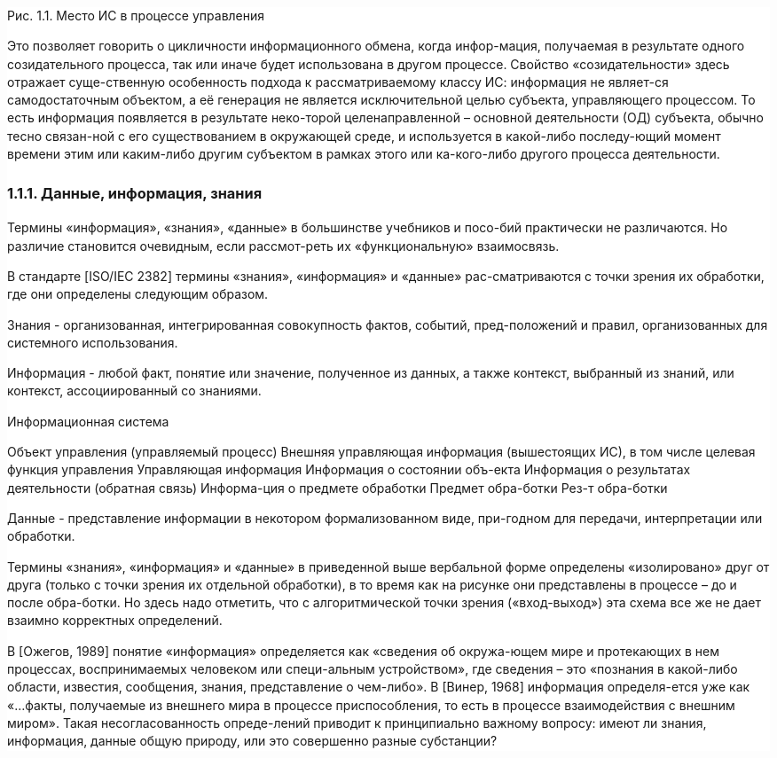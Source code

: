 Рис. 1.1. Место ИС в процессе управления

Это позволяет говорить о цикличности информационного обмена, когда инфор-мация, получаемая в результате одного созидательного процесса, так или иначе будет использована в другом процессе. Свойство «созидательности» здесь отражает суще-ственную особенность подхода к рассматриваемому классу ИС: информация не являет-ся самодостаточным объектом, а её генерация не является исключительной целью субъекта, управляющего процессом. То есть информация появляется в результате неко-торой целенаправленной – основной деятельности (ОД) субъекта, обычно тесно связан-ной с его существованием в окружающей среде, и используется в какой-либо последу-ющий момент времени этим или каким-либо другим субъектом в рамках этого или ка-кого-либо другого процесса деятельности.

### 1.1.1. Данные, информация, знания

Термины «информация», «знания», «данные» в большинстве учебников и посо-бий практически не различаются. Но различие становится очевидным, если рассмот-реть их «функциональную» взаимосвязь.

В стандарте [ISO/IEC 2382] термины «знания», «информация» и «данные» рас-сматриваются с точки зрения их обработки, где они определены следующим образом.

Знания - организованная, интегрированная совокупность фактов, событий, пред-положений и правил, организованных для системного использования.

Информация - любой факт, понятие или значение, полученное из данных, а также контекст, выбранный из знаний, или контекст, ассоциированный со знаниями.

Информационная система

Объект управления
(управляемый процесс)
Внешняя управляющая информация (вышестоящих ИС),
в том числе целевая функция управления
Управляющая
информация
Информация о состоянии объ-екта
Информация
о результатах
деятельности
(обратная связь)
Информа-ция
о предмете
обработки
Предмет обра-ботки
Рез-т обра-ботки

Данные - представление информации в некотором формализованном виде, при-годном для передачи, интерпретации или обработки.

Термины «знания», «информация» и «данные» в приведенной выше вербальной форме определены «изолировано» друг от друга (только с точки зрения их отдельной обработки), в то время как на рисунке они представлены в процессе – до и после обра-ботки. Но здесь надо отметить, что с алгоритмической точки зрения («вход-выход») эта схема все же не дает взаимно корректных определений.

В [Ожегов, 1989] понятие «информация» определяется как «сведения об окружа-ющем мире и протекающих в нем процессах, воспринимаемых человеком или специ-альным устройством», где сведения – это «познания в какой-либо области, известия, сообщения, знания, представление о чем-либо». В [Винер, 1968] информация определя-ется уже как «…факты, получаемые из внешнего мира в процессе приспособления, то есть в процессе взаимодействия с внешним миром». Такая несогласованность опреде-лений приводит к принципиально важному вопросу: имеют ли знания, информация, данные общую природу, или это совершенно разные субстанции?
